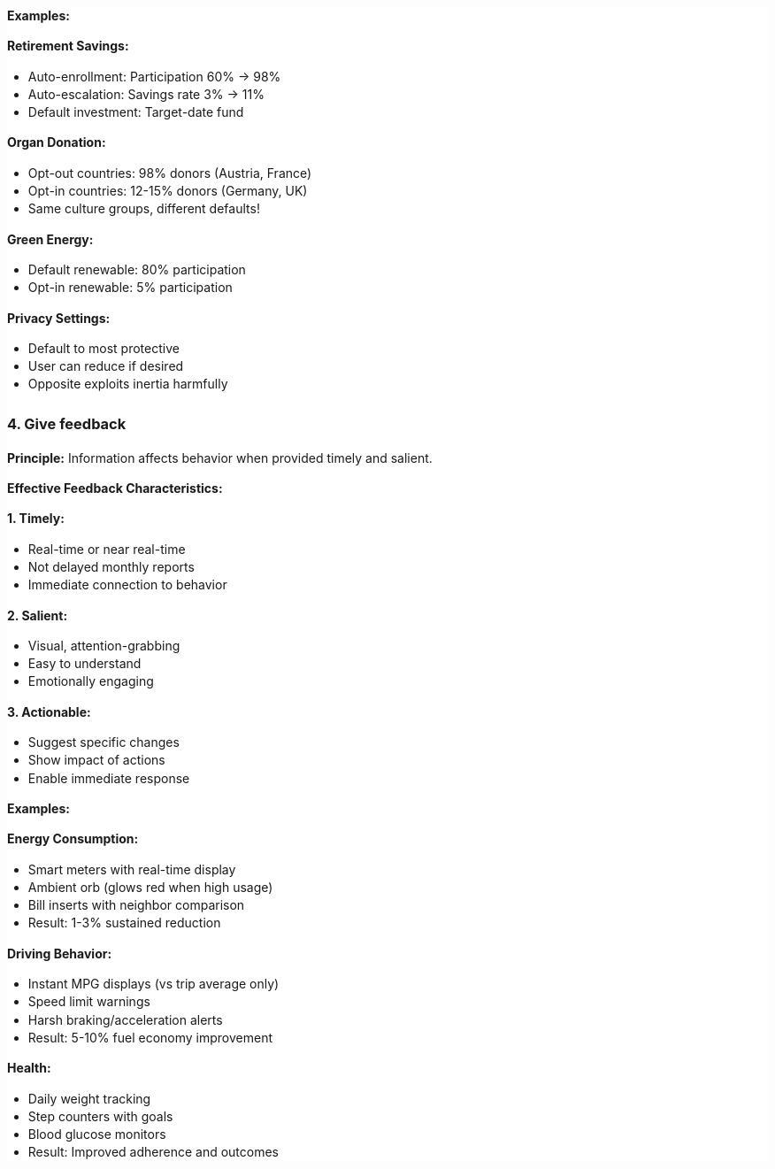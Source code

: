 **Examples:**

**Retirement Savings:**
- Auto-enrollment: Participation 60% → 98%
- Auto-escalation: Savings rate 3% → 11%
- Default investment: Target-date fund

**Organ Donation:**
- Opt-out countries: 98% donors (Austria, France)
- Opt-in countries: 12-15% donors (Germany, UK)
- Same culture groups, different defaults!

**Green Energy:**
- Default renewable: 80% participation
- Opt-in renewable: 5% participation

**Privacy Settings:**
- Default to most protective
- User can reduce if desired
- Opposite exploits inertia harmfully

### 4. Give feedback

**Principle:** Information affects behavior when provided timely and salient.

**Effective Feedback Characteristics:**

**1. Timely:**
- Real-time or near real-time
- Not delayed monthly reports
- Immediate connection to behavior

**2. Salient:**
- Visual, attention-grabbing
- Easy to understand
- Emotionally engaging

**3. Actionable:**
- Suggest specific changes
- Show impact of actions
- Enable immediate response

**Examples:**

**Energy Consumption:**
- Smart meters with real-time display
- Ambient orb (glows red when high usage)
- Bill inserts with neighbor comparison
- Result: 1-3% sustained reduction

**Driving Behavior:**
- Instant MPG displays (vs trip average only)
- Speed limit warnings
- Harsh braking/acceleration alerts
- Result: 5-10% fuel economy improvement

**Health:**
- Daily weight tracking
- Step counters with goals
- Blood glucose monitors
- Result: Improved adherence and outcomes
